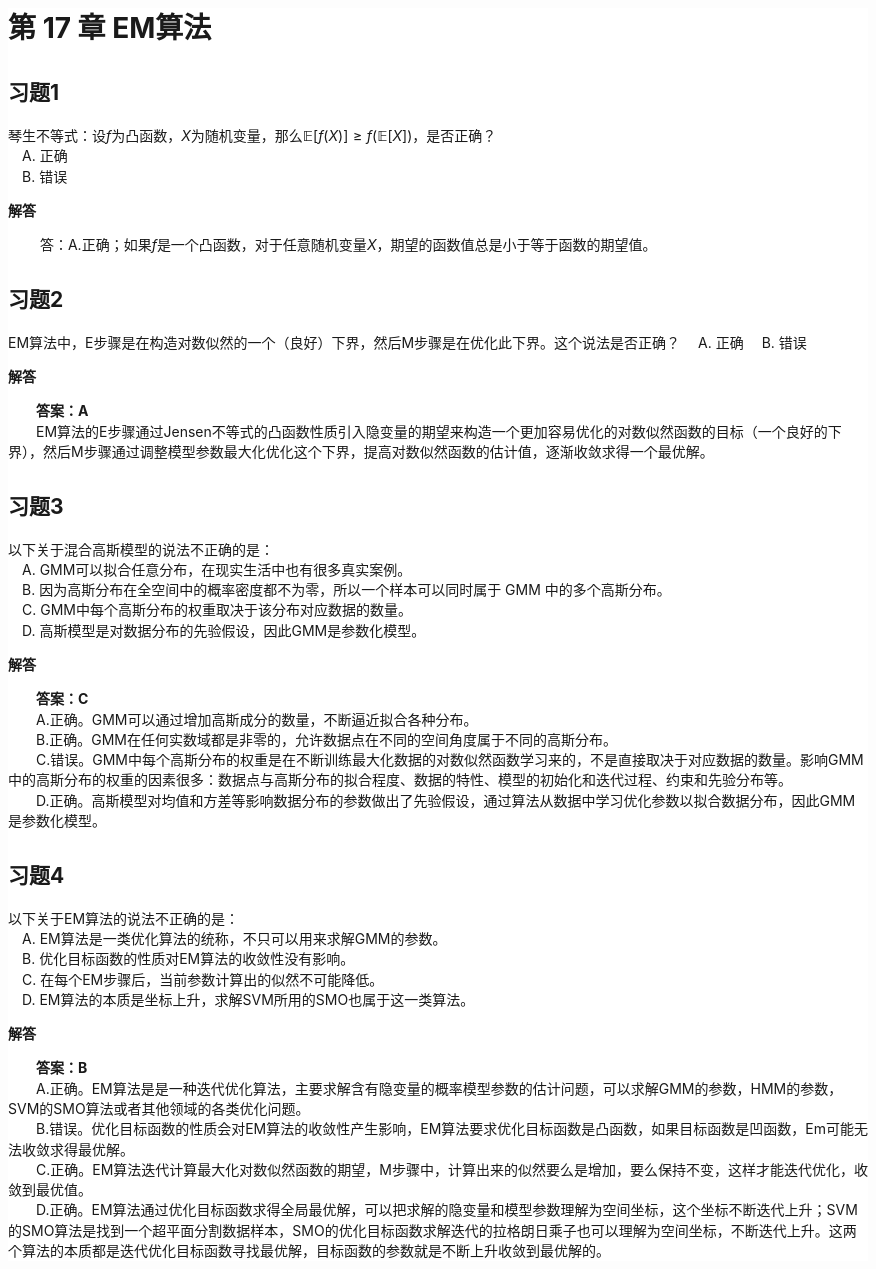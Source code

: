 # 第 17 章 EM算法

## 习题1
琴生不等式：设$f$为凸函数，${X}$为随机变量，那么$\mathbb{E}[f(X)] \geq f(\mathbb{E}[X])$，是否正确？   
&emsp;A. 正确  
&emsp;B. 错误 

**解答**

&emsp;&emsp; 答：A.正确；如果$f$是一个凸函数，对于任意随机变量$X$，期望的函数值总是小于等于函数的期望值。  


## 习题2 
EM算法中，E步骤是在构造对数似然的一个（良好）下界，然后M步骤是在优化此下界。这个说法是否正确？ 
&emsp;A. 正确 
&emsp;B. 错误

**解答**

&emsp;&emsp;**答案：A**    
&emsp;&emsp;EM算法的E步骤通过Jensen不等式的凸函数性质引入隐变量的期望来构造一个更加容易优化的对数似然函数的目标（一个良好的下界），然后M步骤通过调整模型参数最大化优化这个下界，提高对数似然函数的估计值，逐渐收敛求得一个最优解。 

## 习题3

以下关于混合高斯模型的说法不正确的是：   
&emsp;A. GMM可以拟合任意分布，在现实生活中也有很多真实案例。   
&emsp;B. 因为高斯分布在全空间中的概率密度都不为零，所以一个样本可以同时属于 GMM 中的多个高斯分布。   
&emsp;C. GMM中每个高斯分布的权重取决于该分布对应数据的数量。   
&emsp;D. 高斯模型是对数据分布的先验假设，因此GMM是参数化模型。  

**解答**

&emsp;&emsp;**答案：C**    
&emsp;&emsp;A.正确。GMM可以通过增加高斯成分的数量，不断逼近拟合各种分布。   
&emsp;&emsp;B.正确。GMM在任何实数域都是非零的，允许数据点在不同的空间角度属于不同的高斯分布。  
&emsp;&emsp;C.错误。GMM中每个高斯分布的权重是在不断训练最大化数据的对数似然函数学习来的，不是直接取决于对应数据的数量。影响GMM中的高斯分布的权重的因素很多：数据点与高斯分布的拟合程度、数据的特性、模型的初始化和迭代过程、约束和先验分布等。  
&emsp;&emsp;D.正确。高斯模型对均值和方差等影响数据分布的参数做出了先验假设，通过算法从数据中学习优化参数以拟合数据分布，因此GMM是参数化模型。 

## 习题4

以下关于EM算法的说法不正确的是：   
&emsp;A. EM算法是一类优化算法的统称，不只可以用来求解GMM的参数。   
&emsp;B. 优化目标函数的性质对EM算法的收敛性没有影响。   
&emsp;C. 在每个EM步骤后，当前参数计算出的似然不可能降低。   
&emsp;D. EM算法的本质是坐标上升，求解SVM所用的SMO也属于这一类算法。  

**解答**

&emsp;&emsp;**答案：B**       
&emsp;&emsp;A.正确。EM算法是是一种迭代优化算法，主要求解含有隐变量的概率模型参数的估计问题，可以求解GMM的参数，HMM的参数，SVM的SMO算法或者其他领域的各类优化问题。    
&emsp;&emsp;B.错误。优化目标函数的性质会对EM算法的收敛性产生影响，EM算法要求优化目标函数是凸函数，如果目标函数是凹函数，Em可能无法收敛求得最优解。  
&emsp;&emsp;C.正确。EM算法迭代计算最大化对数似然函数的期望，M步骤中，计算出来的似然要么是增加，要么保持不变，这样才能迭代优化，收敛到最优值。  
&emsp;&emsp;D.正确。EM算法通过优化目标函数求得全局最优解，可以把求解的隐变量和模型参数理解为空间坐标，这个坐标不断迭代上升；SVM的SMO算法是找到一个超平面分割数据样本，SMO的优化目标函数求解迭代的拉格朗日乘子也可以理解为空间坐标，不断迭代上升。这两个算法的本质都是迭代优化目标函数寻找最优解，目标函数的参数就是不断上升收敛到最优解的。
